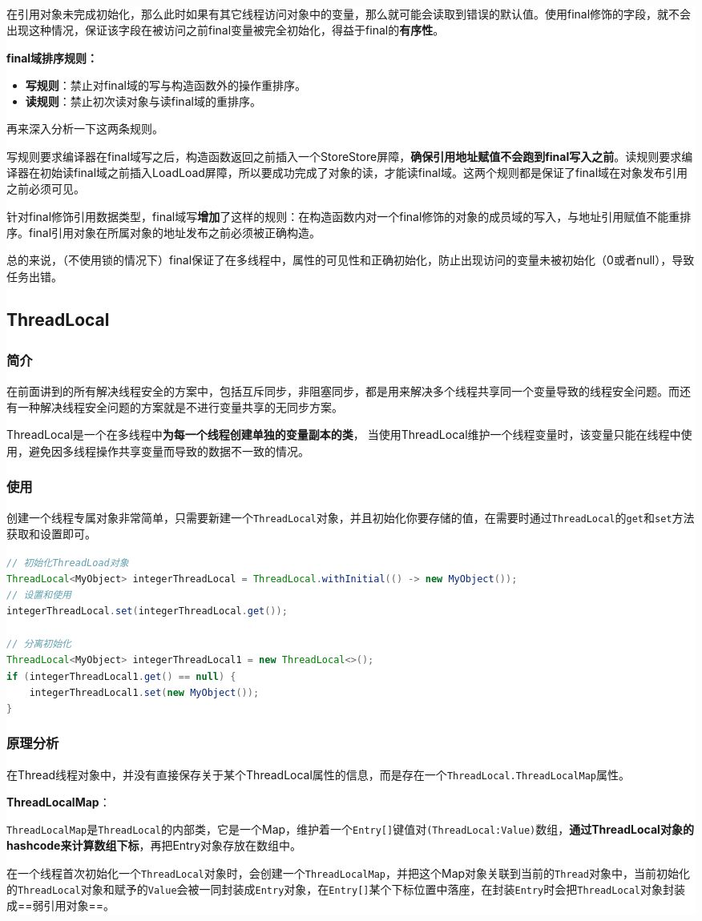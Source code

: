 在引用对象未完成初始化，那么此时如果有其它线程访问对象中的变量，那么就可能会读取到错误的默认值。使用final修饰的字段，就不会出现这种情况，保证该字段在被访问之前final变量被完全初始化，得益于final的**有序性**。

**final域排序规则：**

- **写规则**：禁止对final域的写与构造函数外的操作重排序。
- **读规则**：禁止初次读对象与读final域的重排序。

再来深入分析一下这两条规则。

写规则要求编译器在final域写之后，构造函数返回之前插入一个StoreStore屏障，**确保引用地址赋值不会跑到final写入之前**。读规则要求编译器在初始读final域之前插入LoadLoad屏障，所以要成功完成了对象的读，才能读final域。这两个规则都是保证了final域在对象发布引用之前必须可见。

针对final修饰引用数据类型，final域写**增加**了这样的规则：在构造函数内对一个final修饰的对象的成员域的写入，与地址引用赋值不能重排序。final引用对象在所属对象的地址发布之前必须被正确构造。

总的来说，（不使用锁的情况下）final保证了在多线程中，属性的可见性和正确初始化，防止出现访问的变量未被初始化（0或者null），导致任务出错。

## ThreadLocal

### 简介

​	在前面讲到的所有解决线程安全的方案中，包括互斥同步，非阻塞同步，都是用来解决多个线程共享同一个变量导致的线程安全问题。而还有一种解决线程安全问题的方案就是不进行变量共享的无同步方案。

​	ThreadLocal是一个在多线程中**为每一个线程创建单独的变量副本的类**， 当使用ThreadLocal维护一个线程变量时，该变量只能在线程中使用，避免因多线程操作共享变量而导致的数据不一致的情况。

### 使用

​	创建一个线程专属对象非常简单，只需要新建一个`ThreadLocal`对象，并且初始化你要存储的值，在需要时通过`ThreadLocal`的`get`和`set`方法获取和设置即可。

```java
// 初始化ThreadLoad对象
ThreadLocal<MyObject> integerThreadLocal = ThreadLocal.withInitial(() -> new MyObject());
// 设置和使用
integerThreadLocal.set(integerThreadLocal.get());

// 分离初始化
ThreadLocal<MyObject> integerThreadLocal1 = new ThreadLocal<>();
if (integerThreadLocal1.get() == null) {
    integerThreadLocal1.set(new MyObject());
}
```

### 原理分析

​	在Thread线程对象中，并没有直接保存关于某个ThreadLocal属性的信息，而是存在一个`ThreadLocal.ThreadLocalMap`属性。

**ThreadLocalMap**：

​	`ThreadLocalMap`是`ThreadLocal`的内部类，它是一个Map，维护着一个`Entry[]`键值对`(ThreadLocal:Value)`数组，**通过ThreadLocal对象的hashcode来计算数组下标**，再把Entry对象存放在数组中。

​	在一个线程首次初始化一个`ThreadLocal`对象时，会创建一个`ThreadLocalMap`，并把这个Map对象关联到当前的`Thread`对象中，当前初始化的`ThreadLocal`对象和赋予的`Value`会被一同封装成`Entry`对象，在`Entry[]`某个下标位置中落座，在封装`Entry`时会把`ThreadLocal`对象封装成==弱引用对象==。
